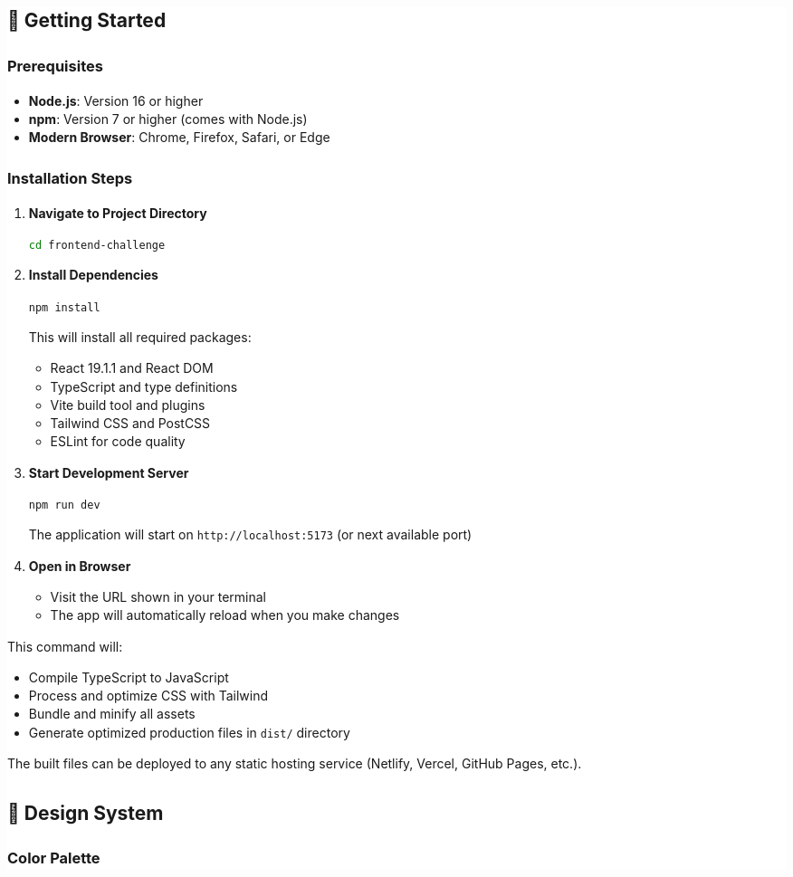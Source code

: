 ## 🚀 Getting Started

### Prerequisites

- **Node.js**: Version 16 or higher
- **npm**: Version 7 or higher (comes with Node.js)
- **Modern Browser**: Chrome, Firefox, Safari, or Edge

### Installation Steps

1. **Navigate to Project Directory**

   ```bash
   cd frontend-challenge
   ```

2. **Install Dependencies**

   ```bash
   npm install
   ```

   This will install all required packages:

   - React 19.1.1 and React DOM
   - TypeScript and type definitions
   - Vite build tool and plugins
   - Tailwind CSS and PostCSS
   - ESLint for code quality

3. **Start Development Server**

   ```bash
   npm run dev
   ```

   The application will start on `http://localhost:5173` (or next available port)

4. **Open in Browser**
   - Visit the URL shown in your terminal
   - The app will automatically reload when you make changes


This command will:

- Compile TypeScript to JavaScript
- Process and optimize CSS with Tailwind
- Bundle and minify all assets
- Generate optimized production files in `dist/` directory

The built files can be deployed to any static hosting service (Netlify, Vercel, GitHub Pages, etc.).

## 🎨 Design System

### Color Palette
